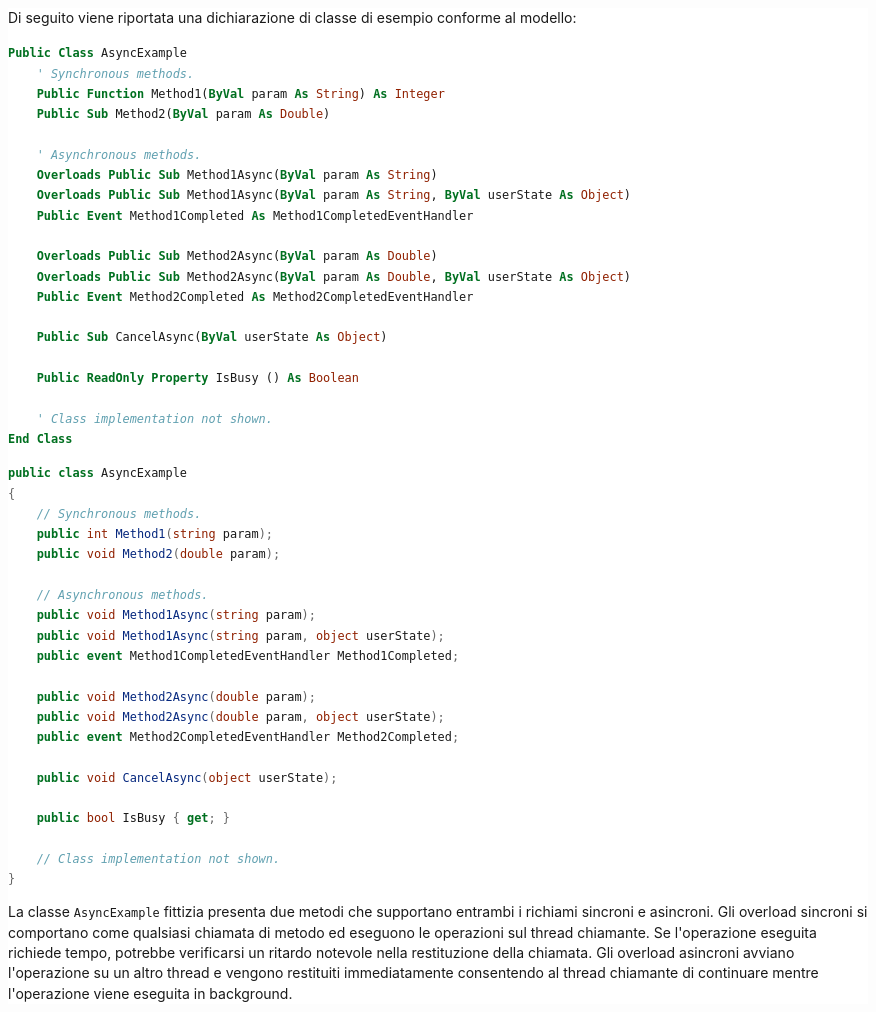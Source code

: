  Di seguito viene riportata una dichiarazione di classe di esempio conforme al modello:  
  
```vb  
Public Class AsyncExample  
    ' Synchronous methods.  
    Public Function Method1(ByVal param As String) As Integer
    Public Sub Method2(ByVal param As Double)
  
    ' Asynchronous methods.  
    Overloads Public Sub Method1Async(ByVal param As String)
    Overloads Public Sub Method1Async(ByVal param As String, ByVal userState As Object)
    Public Event Method1Completed As Method1CompletedEventHandler  
  
    Overloads Public Sub Method2Async(ByVal param As Double)
    Overloads Public Sub Method2Async(ByVal param As Double, ByVal userState As Object)
    Public Event Method2Completed As Method2CompletedEventHandler  
  
    Public Sub CancelAsync(ByVal userState As Object)
  
    Public ReadOnly Property IsBusy () As Boolean  
  
    ' Class implementation not shown.  
End Class  
```  
  
```csharp  
public class AsyncExample  
{  
    // Synchronous methods.  
    public int Method1(string param);  
    public void Method2(double param);  
  
    // Asynchronous methods.  
    public void Method1Async(string param);  
    public void Method1Async(string param, object userState);  
    public event Method1CompletedEventHandler Method1Completed;  
  
    public void Method2Async(double param);  
    public void Method2Async(double param, object userState);  
    public event Method2CompletedEventHandler Method2Completed;  
  
    public void CancelAsync(object userState);  
  
    public bool IsBusy { get; }  
  
    // Class implementation not shown.  
}  
```  
  
 La classe `AsyncExample` fittizia presenta due metodi che supportano entrambi i richiami sincroni e asincroni. Gli overload sincroni si comportano come qualsiasi chiamata di metodo ed eseguono le operazioni sul thread chiamante. Se l'operazione eseguita richiede tempo, potrebbe verificarsi un ritardo notevole nella restituzione della chiamata. Gli overload asincroni avviano l'operazione su un altro thread e vengono restituiti immediatamente consentendo al thread chiamante di continuare mentre l'operazione viene eseguita in background.  
  